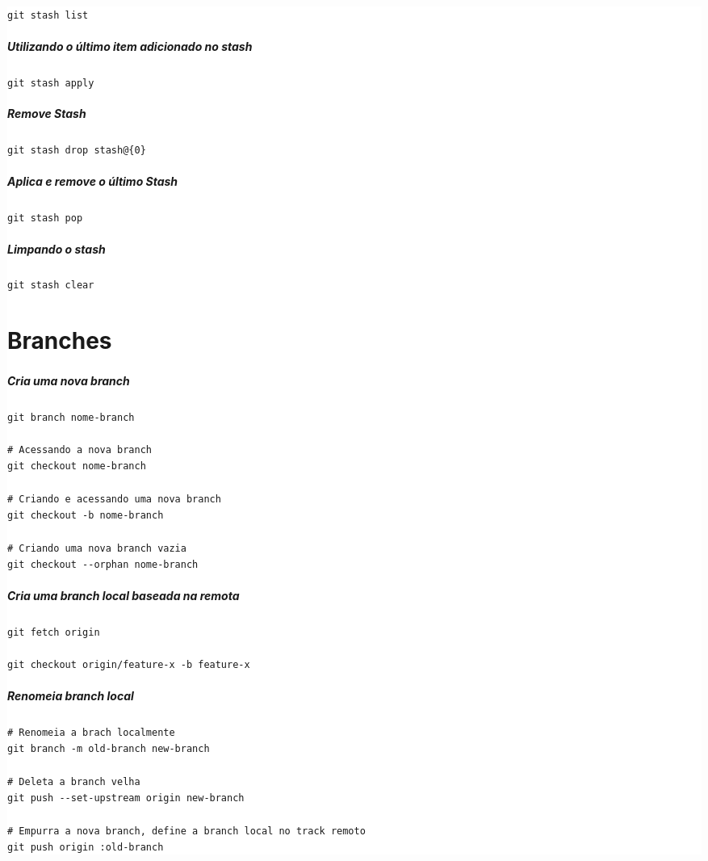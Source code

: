 ```shell
git stash list
```

##### Utilizando o último item adicionado no stash

```shell
git stash apply
```

##### Remove Stash

```shell
git stash drop stash@{0}
```

##### Aplica e remove o último Stash

```shell
git stash pop
```

##### Limpando o stash

```shell
git stash clear
```

# Branches

##### Cria uma nova branch

```shell
git branch nome-branch

# Acessando a nova branch
git checkout nome-branch 

# Criando e acessando uma nova branch
git checkout -b nome-branch 

# Criando uma nova branch vazia
git checkout --orphan nome-branch 
```

##### Cria uma branch local baseada na remota

```shell
git fetch origin 

git checkout origin/feature-x -b feature-x
```

##### Renomeia branch local

```shell
# Renomeia a brach localmente
git branch -m old-branch new-branch 

# Deleta a branch velha
git push --set-upstream origin new-branch

# Empurra a nova branch, define a branch local no track remoto
git push origin :old-branch  
```
